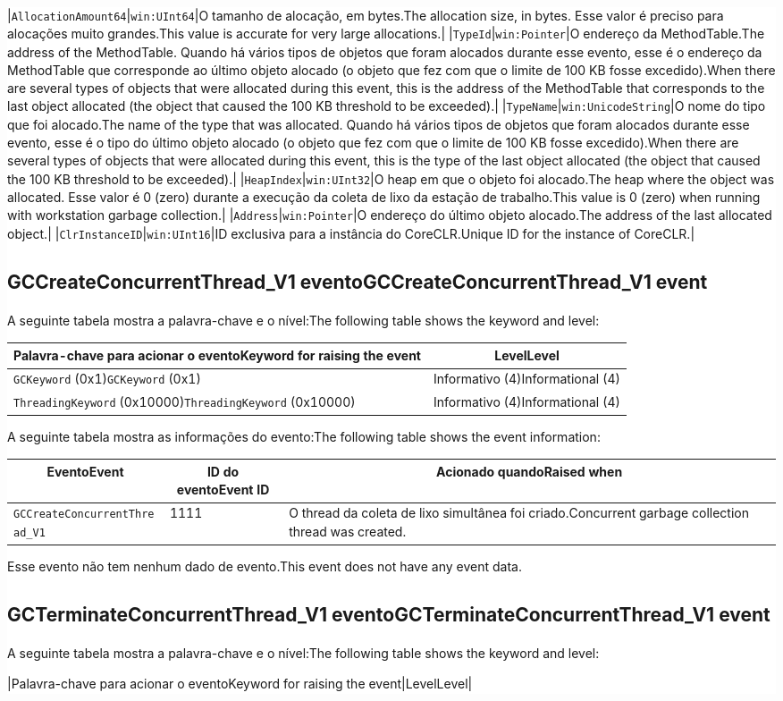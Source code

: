 |`AllocationAmount64`|`win:UInt64`|<span data-ttu-id="3c988-319">O tamanho de alocação, em bytes.</span><span class="sxs-lookup"><span data-stu-id="3c988-319">The allocation size, in bytes.</span></span> <span data-ttu-id="3c988-320">Esse valor é preciso para alocações muito grandes.</span><span class="sxs-lookup"><span data-stu-id="3c988-320">This value is accurate for very large allocations.</span></span>|
|`TypeId`|`win:Pointer`|<span data-ttu-id="3c988-321">O endereço da MethodTable.</span><span class="sxs-lookup"><span data-stu-id="3c988-321">The address of the MethodTable.</span></span> <span data-ttu-id="3c988-322">Quando há vários tipos de objetos que foram alocados durante esse evento, esse é o endereço da MethodTable que corresponde ao último objeto alocado (o objeto que fez com que o limite de 100 KB fosse excedido).</span><span class="sxs-lookup"><span data-stu-id="3c988-322">When there are several types of objects that were allocated during this event, this is the address of the MethodTable that corresponds to the last object allocated (the object that caused the 100 KB threshold to be exceeded).</span></span>|
|`TypeName`|`win:UnicodeString`|<span data-ttu-id="3c988-323">O nome do tipo que foi alocado.</span><span class="sxs-lookup"><span data-stu-id="3c988-323">The name of the type that was allocated.</span></span> <span data-ttu-id="3c988-324">Quando há vários tipos de objetos que foram alocados durante esse evento, esse é o tipo do último objeto alocado (o objeto que fez com que o limite de 100 KB fosse excedido).</span><span class="sxs-lookup"><span data-stu-id="3c988-324">When there are several types of objects that were allocated during this event, this is the type of the last object allocated (the object that caused the 100 KB threshold to be exceeded).</span></span>|
|`HeapIndex`|`win:UInt32`|<span data-ttu-id="3c988-325">O heap em que o objeto foi alocado.</span><span class="sxs-lookup"><span data-stu-id="3c988-325">The heap where the object was allocated.</span></span> <span data-ttu-id="3c988-326">Esse valor é 0 (zero) durante a execução da coleta de lixo da estação de trabalho.</span><span class="sxs-lookup"><span data-stu-id="3c988-326">This value is 0 (zero) when running with workstation garbage collection.</span></span>|
|`Address`|`win:Pointer`|<span data-ttu-id="3c988-327">O endereço do último objeto alocado.</span><span class="sxs-lookup"><span data-stu-id="3c988-327">The address of the last allocated object.</span></span>|
|`ClrInstanceID`|`win:UInt16`|<span data-ttu-id="3c988-328">ID exclusiva para a instância do CoreCLR.</span><span class="sxs-lookup"><span data-stu-id="3c988-328">Unique ID for the instance of CoreCLR.</span></span>|

## <a name="gccreateconcurrentthread_v1-event"></a><span data-ttu-id="3c988-329">GCCreateConcurrentThread_V1 evento</span><span class="sxs-lookup"><span data-stu-id="3c988-329">GCCreateConcurrentThread_V1 event</span></span>

<span data-ttu-id="3c988-330">A seguinte tabela mostra a palavra-chave e o nível:</span><span class="sxs-lookup"><span data-stu-id="3c988-330">The following table shows the keyword and level:</span></span>

|<span data-ttu-id="3c988-331">Palavra-chave para acionar o evento</span><span class="sxs-lookup"><span data-stu-id="3c988-331">Keyword for raising the event</span></span>|<span data-ttu-id="3c988-332">Level</span><span class="sxs-lookup"><span data-stu-id="3c988-332">Level</span></span>|
|-----------------------------------|-----------|
|<span data-ttu-id="3c988-333">`GCKeyword` (0x1)</span><span class="sxs-lookup"><span data-stu-id="3c988-333">`GCKeyword` (0x1)</span></span>|<span data-ttu-id="3c988-334">Informativo (4)</span><span class="sxs-lookup"><span data-stu-id="3c988-334">Informational (4)</span></span>|
|<span data-ttu-id="3c988-335">`ThreadingKeyword` (0x10000)</span><span class="sxs-lookup"><span data-stu-id="3c988-335">`ThreadingKeyword` (0x10000)</span></span>|<span data-ttu-id="3c988-336">Informativo (4)</span><span class="sxs-lookup"><span data-stu-id="3c988-336">Informational (4)</span></span>|

<span data-ttu-id="3c988-337">A seguinte tabela mostra as informações do evento:</span><span class="sxs-lookup"><span data-stu-id="3c988-337">The following table shows the event information:</span></span>

|<span data-ttu-id="3c988-338">Evento</span><span class="sxs-lookup"><span data-stu-id="3c988-338">Event</span></span>|<span data-ttu-id="3c988-339">ID do evento</span><span class="sxs-lookup"><span data-stu-id="3c988-339">Event ID</span></span>|<span data-ttu-id="3c988-340">Acionado quando</span><span class="sxs-lookup"><span data-stu-id="3c988-340">Raised when</span></span>|
|-----------|--------------|-----------------|
|`GCCreateConcurrentThread_V1`|<span data-ttu-id="3c988-341">11</span><span class="sxs-lookup"><span data-stu-id="3c988-341">11</span></span>|<span data-ttu-id="3c988-342">O thread da coleta de lixo simultânea foi criado.</span><span class="sxs-lookup"><span data-stu-id="3c988-342">Concurrent garbage collection thread was created.</span></span>|

<span data-ttu-id="3c988-343">Esse evento não tem nenhum dado de evento.</span><span class="sxs-lookup"><span data-stu-id="3c988-343">This event does not have any event data.</span></span>

## <a name="gcterminateconcurrentthread_v1-event"></a><span data-ttu-id="3c988-344">GCTerminateConcurrentThread_V1 evento</span><span class="sxs-lookup"><span data-stu-id="3c988-344">GCTerminateConcurrentThread_V1 event</span></span>

<span data-ttu-id="3c988-345">A seguinte tabela mostra a palavra-chave e o nível:</span><span class="sxs-lookup"><span data-stu-id="3c988-345">The following table shows the keyword and level:</span></span>

|<span data-ttu-id="3c988-346">Palavra-chave para acionar o evento</span><span class="sxs-lookup"><span data-stu-id="3c988-346">Keyword for raising the event</span></span>|<span data-ttu-id="3c988-347">Level</span><span class="sxs-lookup"><span data-stu-id="3c988-347">Level</span></span>|